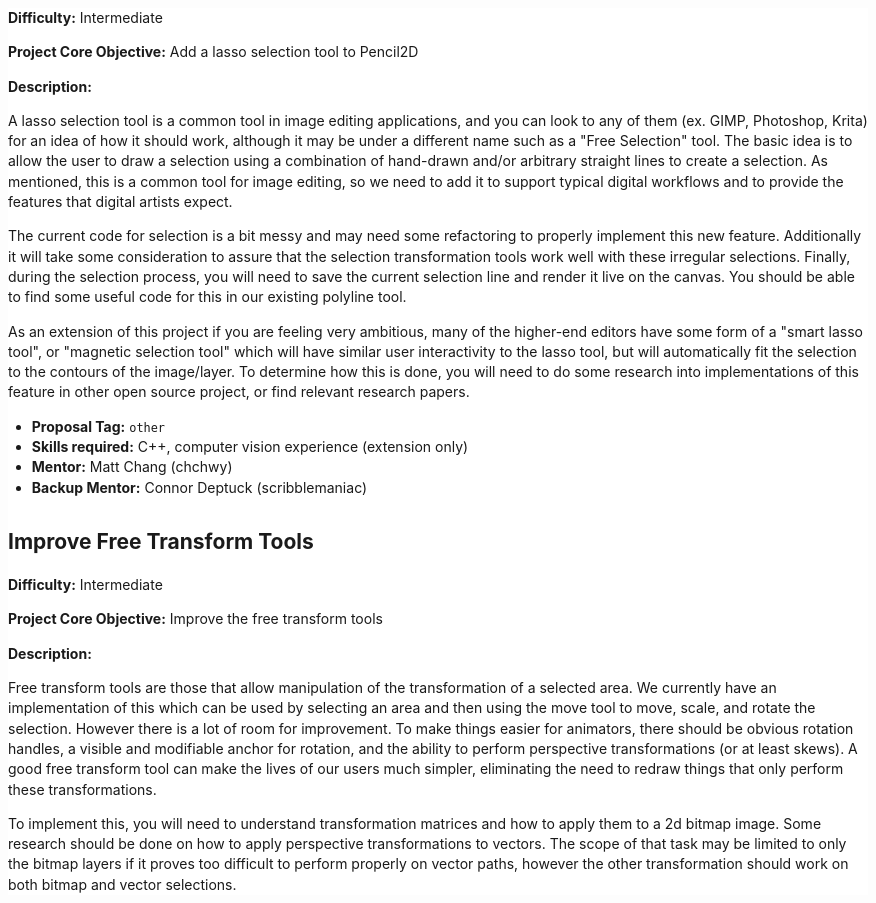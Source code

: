 **Difficulty:** Intermediate

**Project Core Objective:** Add a lasso selection tool to Pencil2D

**Description:**

A lasso selection tool is a common tool in image editing applications, and you
can look to any of them (ex. GIMP, Photoshop, Krita) for an idea of how it
should work, although it may be under a different name such as a "Free Selection"
tool. The basic idea is to allow the user to draw a selection using a
combination of hand-drawn and/or arbitrary straight lines to create a selection.
As mentioned, this is a common tool for image editing, so we need to add it to
support typical digital workflows and to provide the features that digital
artists expect.

The current code for selection is a bit messy and may need some refactoring to
properly implement this new feature. Additionally it will take some
consideration to assure that the selection transformation tools work well with
these irregular selections. Finally, during the selection process, you will need
to save the current selection line and render it live on the canvas. You should
be able to find some useful code for this in our existing polyline tool.

As an extension of this project if you are feeling very ambitious, many of the
higher-end editors have some form of a "smart lasso tool", or "magnetic
selection tool" which will have similar user interactivity to the lasso tool,
but will automatically fit the selection to the contours of the image/layer. To
determine how this is done, you will need to do some research into
implementations of this feature in other open source project, or find relevant
research papers.

- **Proposal Tag:** `other`
- **Skills required:** C++, computer vision experience (extension only)
- **Mentor:** Matt Chang (chchwy)
- **Backup Mentor:** Connor Deptuck (scribblemaniac)

## Improve Free Transform Tools

**Difficulty:** Intermediate

**Project Core Objective:** Improve the free transform tools

**Description:**

Free transform tools are those that allow manipulation of the transformation of
a selected area. We currently have an implementation of this which can be used
by selecting an area and then using the move tool to move, scale, and rotate the
selection. However there is a lot of room for improvement. To make things easier
for animators, there should be obvious rotation handles, a visible and
modifiable anchor for rotation, and the ability to perform perspective
transformations (or at least skews). A good free transform tool can make the
lives of our users much simpler, eliminating the need to redraw things that only
perform these transformations.

To implement this, you will need to understand transformation matrices and how
to apply them to a 2d bitmap image. Some research should be done on how to apply
perspective transformations to vectors. The scope of that task may be limited to
only the bitmap layers if it proves too difficult to perform properly on vector
paths, however the other transformation should work on both bitmap and vector
selections.
